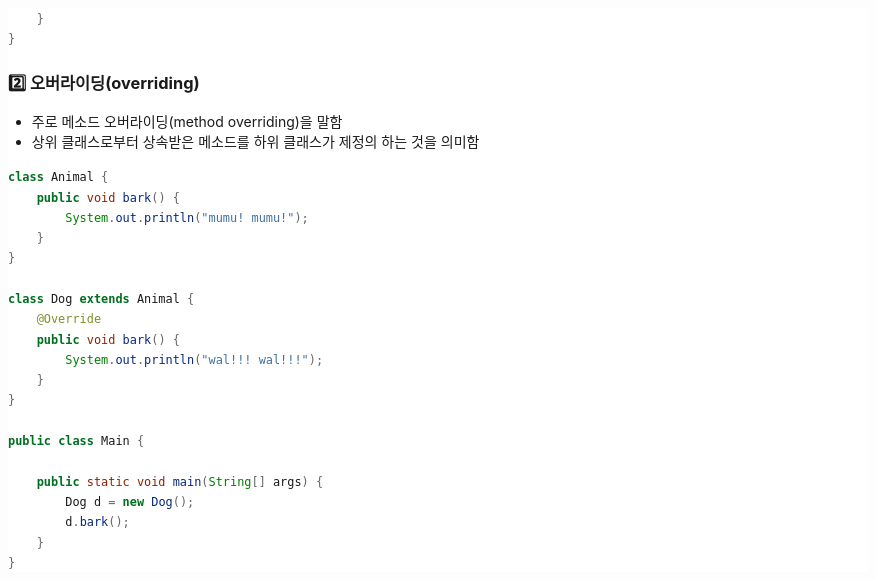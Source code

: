 ```java
	}
}
```

### 2️⃣ 오버라이딩(overriding)

- 주로 메소드 오버라이딩(method overriding)을 말함
- 상위 클래스로부터 상속받은 메소드를 하위 클래스가 제정의 하는 것을 의미함

```java
class Animal {
	public void bark() {
		System.out.println("mumu! mumu!");
	}
}

class Dog extends Animal {
	@Override
	public void bark() {
		System.out.println("wal!!! wal!!!");
	}
}

public class Main {
	
	public static void main(String[] args) {
		Dog d = new Dog();
		d.bark();
	}
}
```